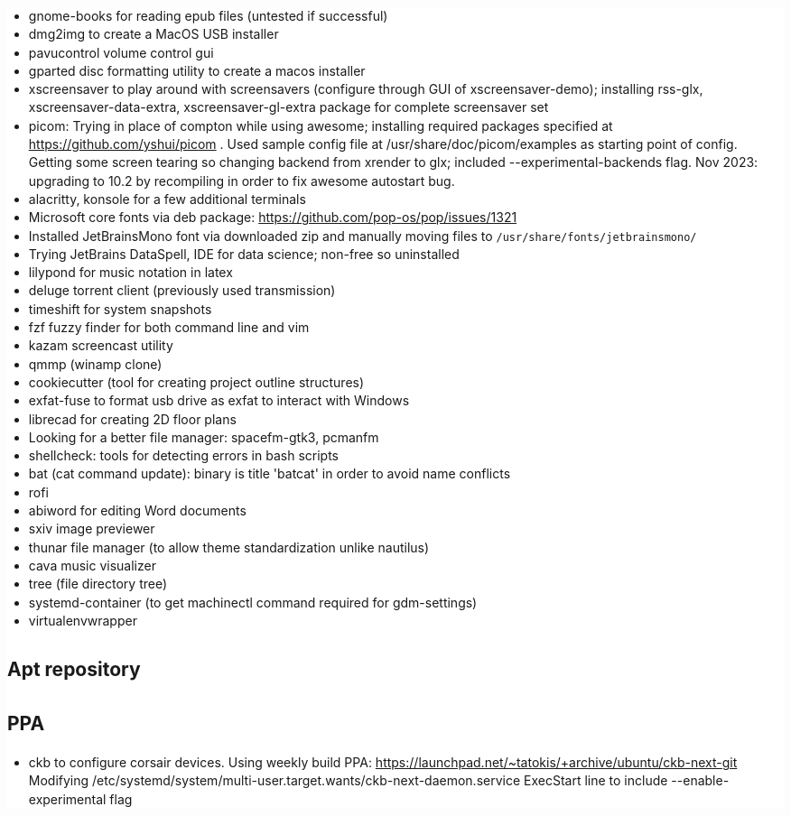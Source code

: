 * gnome-books for reading epub files (untested if successful)
* dmg2img to create a MacOS USB installer
* pavucontrol volume control gui
* gparted disc formatting utility to create a macos installer
* xscreensaver to play around with screensavers (configure through GUI of xscreensaver-demo); installing rss-glx, xscreensaver-data-extra, xscreensaver-gl-extra package for complete screensaver set
* picom:  Trying in place of compton while using awesome; installing required packages specified at https://github.com/yshui/picom .  Used sample config file at /usr/share/doc/picom/examples as starting point of config.  Getting some screen tearing so changing backend from xrender to glx; included --experimental-backends flag.  Nov 2023: upgrading to 10.2 by recompiling in order to fix awesome autostart bug.
* alacritty, konsole for a few additional terminals
* Microsoft core fonts via deb package: https://github.com/pop-os/pop/issues/1321
* Installed JetBrainsMono font via downloaded zip and manually moving files to `/usr/share/fonts/jetbrainsmono/`
* Trying JetBrains DataSpell, IDE for data science; non-free so uninstalled
* lilypond for music notation in latex
* deluge torrent client (previously used transmission)
* timeshift for system snapshots
* fzf fuzzy finder for both command line and vim
* kazam screencast utility
* qmmp (winamp clone)
* cookiecutter (tool for creating project outline structures)
* exfat-fuse to format usb drive as exfat to interact with Windows
* librecad for creating 2D floor plans
* Looking for a better file manager:  spacefm-gtk3, pcmanfm
* shellcheck:  tools for detecting errors in bash scripts
* bat (cat command update):  binary is title 'batcat' in order to avoid name conflicts
* rofi
* abiword for editing Word documents
* sxiv image previewer
* thunar file manager (to allow theme standardization unlike nautilus)
* cava music visualizer
* tree (file directory tree)
* systemd-container (to get machinectl command required for gdm-settings)
* virtualenvwrapper



## Apt repository






## PPA
* ckb to configure corsair devices.  Using weekly build PPA:  https://launchpad.net/~tatokis/+archive/ubuntu/ckb-next-git
Modifying /etc/systemd/system/multi-user.target.wants/ckb-next-daemon.service ExecStart line to include --enable-experimental flag


